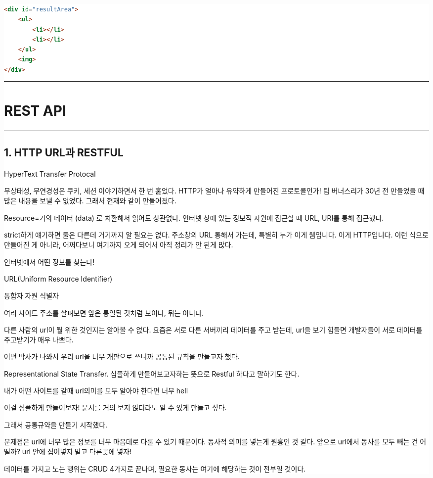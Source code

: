 ```html
<div id="resultArea">
    <ul>
        <li></li>
        <li></li>
    </ul>
	<img>
</div>
```



---

# REST API

---

## 1. HTTP URL과 RESTFUL

HyperText Transfer Protocal

무상태성, 무연경성은 쿠키, 세션 이야기하면서 한 번 훑었다. HTTP가 얼마나 유약하게 만들어진 프로토콜인가! 팀 버너스리가 30년 전 만들었을 때 많은 내용을 보낼 수 없었다. 그래서 현재와 같이 만들어졌다.

Resource=거의 데이터 (data) 로 치환해서 읽어도 상관없다. 인터넷 상에 있는 정보적 자원에 접근할 때 URL, URI를 통해 접근했다.

strict하게 얘기하면 둘은 다른데 거기까지 알 필요는 없다. 주소창의 URL 통해서 가는데, 특별히 누가 이게 웹입니다. 이게 HTTP입니다. 이런 식으로 만들어진 게 아니라, 어쩌다보니 여기까지 오게 되어서 아직 정리가 안 된게 많다.



인터넷에서 어떤 정보를 찾는다!

URL(Uniform Resource Identifier)

통합자 자원 식별자



여러 사이트 주소를 살펴보면 앞은 통일된 것처럼 보이나, 뒤는 아니다. 

다른 사람의 url이 뭘 위한 것인지는 알아볼 수 없다. 요즘은 서로 다른 서버끼리 데이터를 주고 받는데, url을 보기 힘들면 개발자들이 서로 데이터를 주고받기가 매우 나쁘다.



어떤 박사가 나와서 우리 url을 너무 개판으로 쓰니까  공통된 규칙을 만들고자 했다.

Representational State Transfer. 심플하게 만들어보고자하는 뜻으로 Restful 하다고 말하기도 한다.

내가 어떤 사이트를 갈때 url의미를 모두 알아야 한다면 너무 hell

이걸 심플하게 만들어보자! 문서를 거의 보지 않더라도 알 수 있게 만들고 싶다.

그래서 공통규약을 만들기 시작했다. 



문제점은 url에 너무 많은 정보를 너무 마음데로 다룰 수 있기 때문이다. 동사적 의미를 넣는게 원흉인 것 같다. 앞으로 url에서 동사를 모두 빼는 건 어떨까? url 안에 집어넣지 말고 다른곳에 넣자!

데이터를 가지고 노는 행위는 CRUD 4가지로 끝나며, 필요한 동사는 여기에 해당하는 것이 전부일 것이다.
